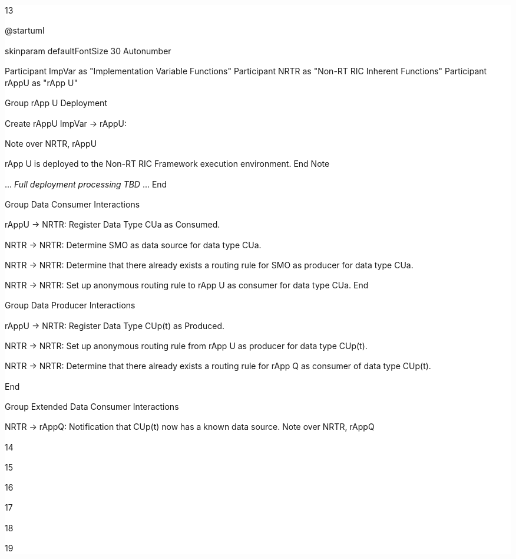 13

@startuml

skinparam defaultFontSize 30 Autonumber

Participant ImpVar as "Implementation
Variable
Functions" Participant NRTR as "Non-RT RIC
Inherent
Functions" Participant rAppU as "rApp U"

Group rApp U Deployment

Create rAppU ImpVar -> rAppU:

Note over NRTR, rAppU

rApp U is deployed to the Non-RT RIC Framework execution environment. End Note

... <i>Full deployment processing TBD</i> ... End

Group Data Consumer Interactions

rAppU -> NRTR: Register Data Type CUa as Consumed.

NRTR -> NRTR: Determine SMO as data source for
data type CUa.

NRTR -> NRTR: Determine that there already exists a routing rule for
SMO as producer for data type CUa.

NRTR -> NRTR: Set up anonymous routing rule to rApp U
as consumer for data type CUa. End

Group Data Producer Interactions

rAppU -> NRTR: Register Data Type CUp(t) as Produced.

NRTR -> NRTR: Set up anonymous routing rule from rApp U
as producer for data type CUp(t).

NRTR -> NRTR: Determine that there already exists a routing rule for
rApp Q as consumer of data type CUp(t).

End

Group Extended Data Consumer Interactions

NRTR -> rAppQ: Notification that CUp(t) now has a known data source. Note over NRTR, rAppQ

14

15

16

17

18

19
